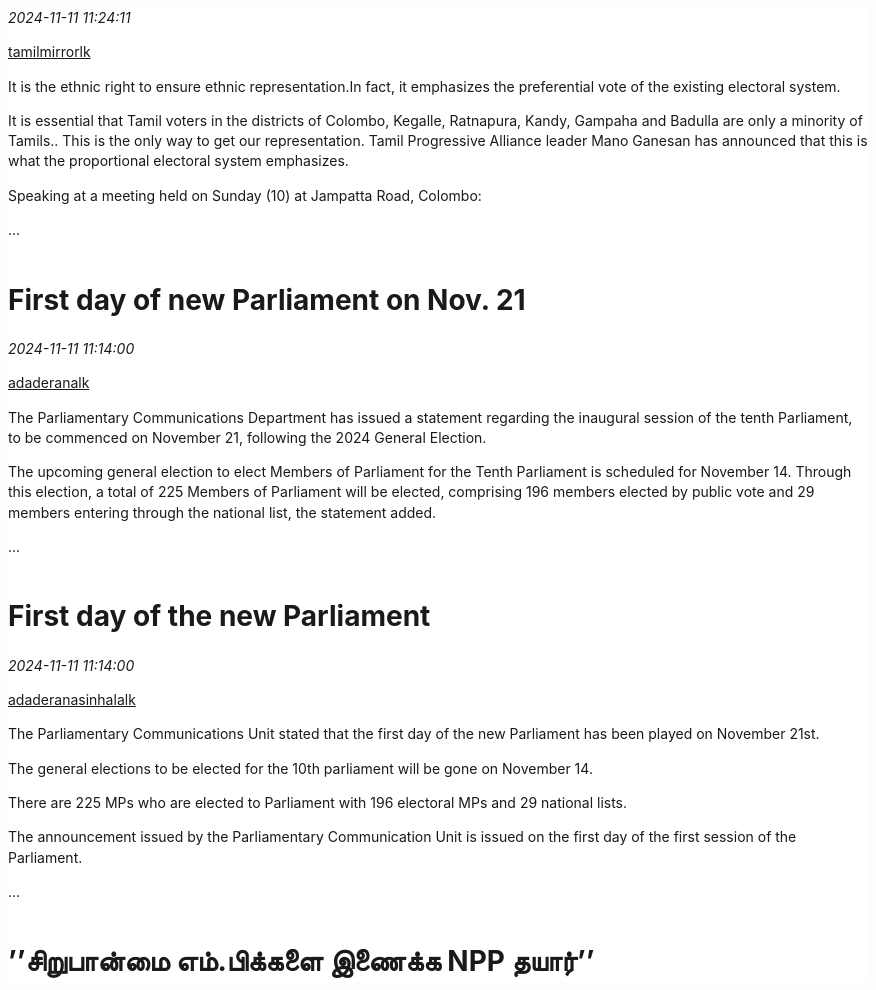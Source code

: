 *2024-11-11 11:24:11*

[tamilmirrorlk](https://www.tamilmirror.lk/செய்திகள்/விருப்பு-வாக்கு-இனவாதம்-அல்ல/175-346931)

It is the ethnic right to ensure ethnic representation.In fact, it emphasizes the preferential vote of the existing electoral system.

It is essential that Tamil voters in the districts of Colombo, Kegalle, Ratnapura, Kandy, Gampaha and Badulla are only a minority of Tamils.. This is the only way to get our representation. Tamil Progressive Alliance leader Mano Ganesan has announced that this is what the proportional electoral system emphasizes.

Speaking at a meeting held on Sunday (10) at Jampatta Road, Colombo:

...



# First day of new Parliament on Nov. 21

*2024-11-11 11:14:00*

[adaderanalk](https://www.adaderana.lk/news/103319/first-day-of-new-parliament-on-nov-21)

The Parliamentary Communications Department has issued a statement regarding the inaugural session of the tenth Parliament, to be commenced on November 21, following the 2024 General Election.

The upcoming general election to elect Members of Parliament for the Tenth Parliament is scheduled for November 14. Through this election, a total of 225 Members of Parliament will be elected, comprising 196 members elected by public vote and 29 members entering through the national list, the statement added.

...



# First day of the new Parliament

*2024-11-11 11:14:00*

[adaderanasinhalalk](http://sinhala.adaderana.lk/news/203127)

The Parliamentary Communications Unit stated that the first day of the new Parliament has been played on November 21st.

The general elections to be elected for the 10th parliament will be gone on November 14.

There are 225 MPs who are elected to Parliament with 196 electoral MPs and 29 national lists.

The announcement issued by the Parliamentary Communication Unit is issued on the first day of the first session of the Parliament.

...



# ’’சிறுபான்மை எம்.பிக்களை இணைக்க NPP தயார்’’
